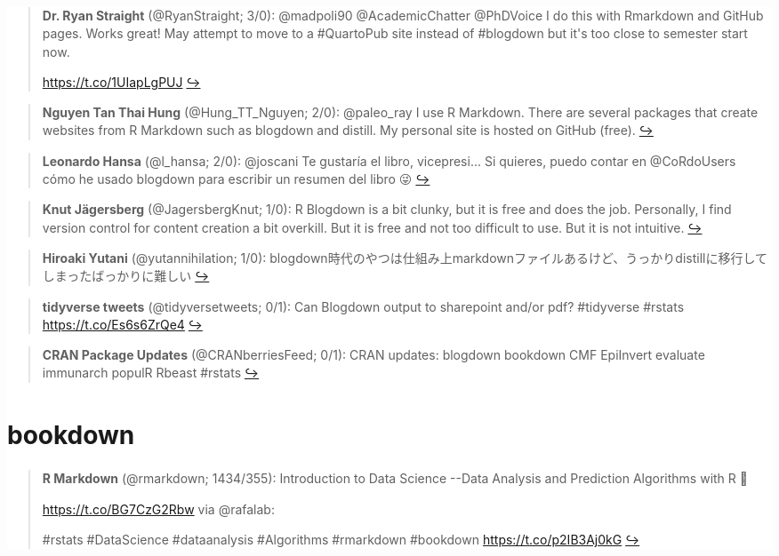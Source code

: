 


> **Dr. Ryan Straight** (@RyanStraight; 3/0): @madpoli90 @AcademicChatter @PhDVoice I do this with Rmarkdown and GitHub pages. Works great! May attempt to move to a #QuartoPub site instead of #blogdown but it's too close to semester start now.
> >
> https://t.co/1UIapLgPUJ  [&#8618;](https://twitter.com/RyanStraight/status/1557842942907129856)




> **Nguyen Tan Thai Hung** (@Hung_TT_Nguyen; 2/0): @paleo_ray I use R Markdown. There are several packages that create websites from R Markdown such as blogdown and distill. My personal site is hosted on GitHub (free).  [&#8618;](https://twitter.com/Hung_TT_Nguyen/status/1557531155934724096)




> **Leonardo Hansa** (@l_hansa; 2/0): @joscani Te gustaría el libro, vicepresi... Si quieres, puedo contar en @CoRdoUsers cómo he usado blogdown para escribir un resumen del libro 😜  [&#8618;](https://twitter.com/l_hansa/status/1557017092930605064)




> **Knut Jägersberg** (@JagersbergKnut; 1/0): R Blogdown is a bit clunky, but it is free and does the job. Personally, I find version control for content creation a bit overkill. But it is free and not too difficult to use. But it is not intuitive.  [&#8618;](https://twitter.com/JagersbergKnut/status/1559637853860204546)




> **Hiroaki Yutani** (@yutannihilation; 1/0): blogdown時代のやつは仕組み上markdownファイルあるけど、うっかりdistillに移行してしまったばっかりに難しい  [&#8618;](https://twitter.com/yutannihilation/status/1558328190170710016)




> **tidyverse tweets** (@tidyversetweets; 0/1): Can Blogdown output to sharepoint and/or pdf? #tidyverse #rstats https://t.co/Es6s6ZrQe4  [&#8618;](https://twitter.com/tidyversetweets/status/1558028834607206400)




> **CRAN Package Updates** (@CRANberriesFeed; 0/1): CRAN updates: blogdown bookdown CMF EpiInvert evaluate immunarch populR Rbeast #rstats  [&#8618;](https://twitter.com/CRANberriesFeed/status/1557125154756517890)




# bookdown

> **R Markdown** (@rmarkdown; 1434/355): Introduction to Data Science --Data Analysis and Prediction Algorithms with R 👀
> >
> https://t.co/BG7CzG2Rbw via @rafalab:
> >
> #rstats #DataScience #dataanalysis #Algorithms #rmarkdown #bookdown https://t.co/p2IB3Aj0kG  [&#8618;](https://twitter.com/rmarkdown/status/1556560351784800256)
